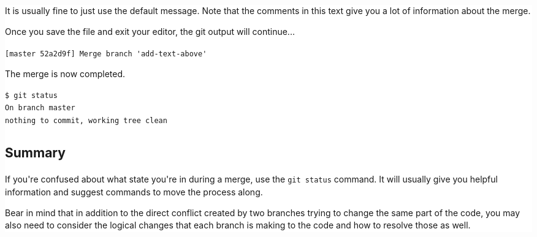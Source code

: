 It is usually fine to just use the default message. Note that the comments in this text give you a lot of information about the merge.

Once you save the file and exit your editor, the git output will continue...

```terminal
[master 52a2d9f] Merge branch 'add-text-above'
```

The merge is now completed.

```terminal
$ git status
On branch master
nothing to commit, working tree clean
```

## Summary

If you're confused about what state you're in during a merge, use the `git status` command. It will usually give you helpful information and suggest commands to move the process along.

Bear in mind that in addition to the direct conflict created by two branches trying to change the same part of the code, you may also need to consider the logical changes that each branch is making to the code and how to resolve those as well.
